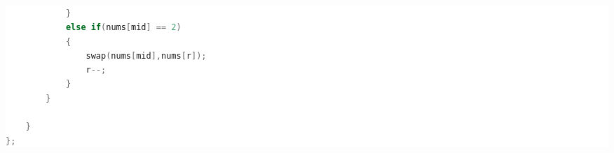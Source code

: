 ```c++
            }
            else if(nums[mid] == 2)
            {
                swap(nums[mid],nums[r]);
                r--;
            }
        }

    }
};
```
